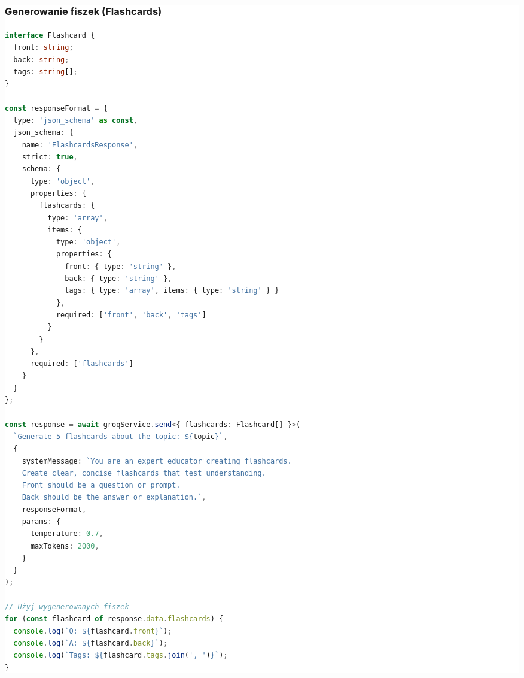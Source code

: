 ### Generowanie fiszek (Flashcards)

```typescript
interface Flashcard {
  front: string;
  back: string;
  tags: string[];
}

const responseFormat = {
  type: 'json_schema' as const,
  json_schema: {
    name: 'FlashcardsResponse',
    strict: true,
    schema: {
      type: 'object',
      properties: {
        flashcards: {
          type: 'array',
          items: {
            type: 'object',
            properties: {
              front: { type: 'string' },
              back: { type: 'string' },
              tags: { type: 'array', items: { type: 'string' } }
            },
            required: ['front', 'back', 'tags']
          }
        }
      },
      required: ['flashcards']
    }
  }
};

const response = await groqService.send<{ flashcards: Flashcard[] }>(
  `Generate 5 flashcards about the topic: ${topic}`,
  {
    systemMessage: `You are an expert educator creating flashcards.
    Create clear, concise flashcards that test understanding.
    Front should be a question or prompt.
    Back should be the answer or explanation.`,
    responseFormat,
    params: {
      temperature: 0.7,
      maxTokens: 2000,
    }
  }
);

// Użyj wygenerowanych fiszek
for (const flashcard of response.data.flashcards) {
  console.log(`Q: ${flashcard.front}`);
  console.log(`A: ${flashcard.back}`);
  console.log(`Tags: ${flashcard.tags.join(', ')}`);
}
```
